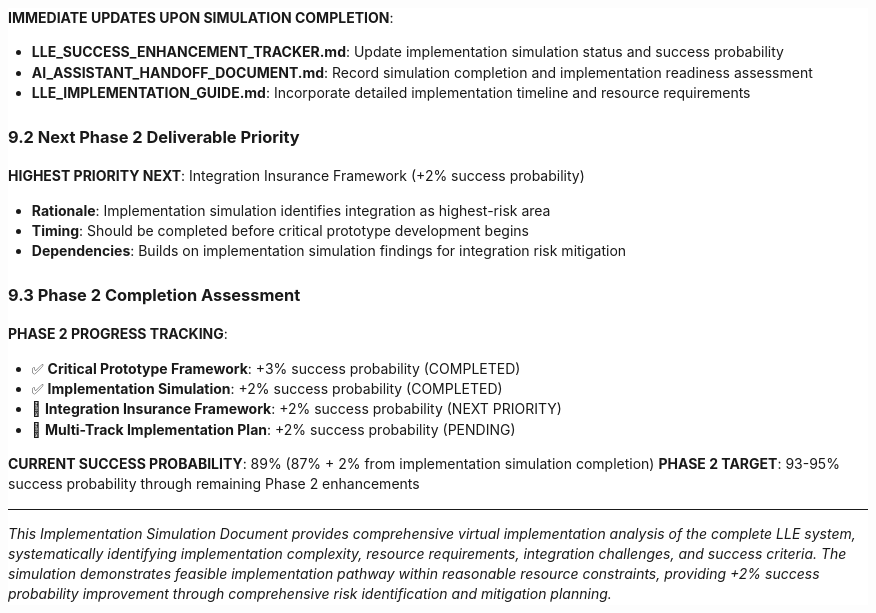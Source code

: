 **IMMEDIATE UPDATES UPON SIMULATION COMPLETION**:
- **LLE_SUCCESS_ENHANCEMENT_TRACKER.md**: Update implementation simulation status and success probability
- **AI_ASSISTANT_HANDOFF_DOCUMENT.md**: Record simulation completion and implementation readiness assessment
- **LLE_IMPLEMENTATION_GUIDE.md**: Incorporate detailed implementation timeline and resource requirements

### 9.2 Next Phase 2 Deliverable Priority

**HIGHEST PRIORITY NEXT**: Integration Insurance Framework (+2% success probability)
- **Rationale**: Implementation simulation identifies integration as highest-risk area
- **Timing**: Should be completed before critical prototype development begins
- **Dependencies**: Builds on implementation simulation findings for integration risk mitigation

### 9.3 Phase 2 Completion Assessment

**PHASE 2 PROGRESS TRACKING**:
- ✅ **Critical Prototype Framework**: +3% success probability (COMPLETED)
- ✅ **Implementation Simulation**: +2% success probability (COMPLETED)
- 🎯 **Integration Insurance Framework**: +2% success probability (NEXT PRIORITY)
- 🎯 **Multi-Track Implementation Plan**: +2% success probability (PENDING)

**CURRENT SUCCESS PROBABILITY**: 89% (87% + 2% from implementation simulation completion)
**PHASE 2 TARGET**: 93-95% success probability through remaining Phase 2 enhancements

---

*This Implementation Simulation Document provides comprehensive virtual implementation analysis of the complete LLE system, systematically identifying implementation complexity, resource requirements, integration challenges, and success criteria. The simulation demonstrates feasible implementation pathway within reasonable resource constraints, providing +2% success probability improvement through comprehensive risk identification and mitigation planning.*